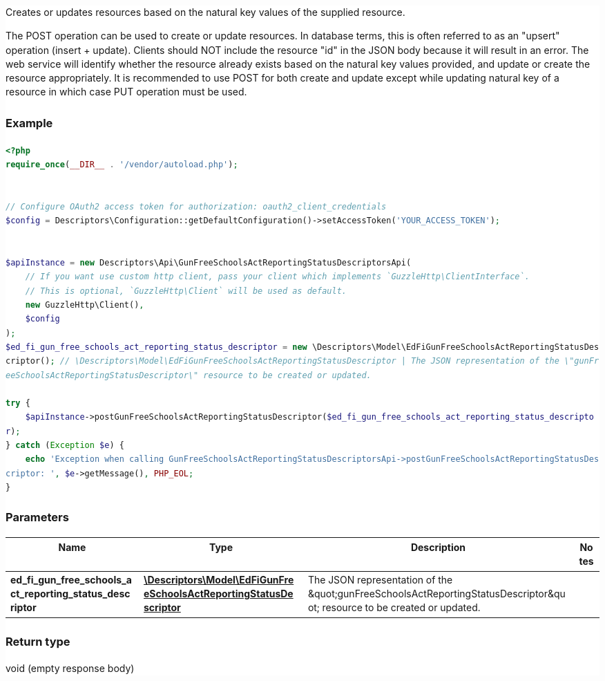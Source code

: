 Creates or updates resources based on the natural key values of the supplied resource.

The POST operation can be used to create or update resources. In database terms, this is often referred to as an \"upsert\" operation (insert + update). Clients should NOT include the resource \"id\" in the JSON body because it will result in an error. The web service will identify whether the resource already exists based on the natural key values provided, and update or create the resource appropriately. It is recommended to use POST for both create and update except while updating natural key of a resource in which case PUT operation must be used.

### Example

```php
<?php
require_once(__DIR__ . '/vendor/autoload.php');


// Configure OAuth2 access token for authorization: oauth2_client_credentials
$config = Descriptors\Configuration::getDefaultConfiguration()->setAccessToken('YOUR_ACCESS_TOKEN');


$apiInstance = new Descriptors\Api\GunFreeSchoolsActReportingStatusDescriptorsApi(
    // If you want use custom http client, pass your client which implements `GuzzleHttp\ClientInterface`.
    // This is optional, `GuzzleHttp\Client` will be used as default.
    new GuzzleHttp\Client(),
    $config
);
$ed_fi_gun_free_schools_act_reporting_status_descriptor = new \Descriptors\Model\EdFiGunFreeSchoolsActReportingStatusDescriptor(); // \Descriptors\Model\EdFiGunFreeSchoolsActReportingStatusDescriptor | The JSON representation of the \"gunFreeSchoolsActReportingStatusDescriptor\" resource to be created or updated.

try {
    $apiInstance->postGunFreeSchoolsActReportingStatusDescriptor($ed_fi_gun_free_schools_act_reporting_status_descriptor);
} catch (Exception $e) {
    echo 'Exception when calling GunFreeSchoolsActReportingStatusDescriptorsApi->postGunFreeSchoolsActReportingStatusDescriptor: ', $e->getMessage(), PHP_EOL;
}
```

### Parameters

| Name | Type | Description  | Notes |
| ------------- | ------------- | ------------- | ------------- |
| **ed_fi_gun_free_schools_act_reporting_status_descriptor** | [**\Descriptors\Model\EdFiGunFreeSchoolsActReportingStatusDescriptor**](../Model/EdFiGunFreeSchoolsActReportingStatusDescriptor.md)| The JSON representation of the \&quot;gunFreeSchoolsActReportingStatusDescriptor\&quot; resource to be created or updated. | |

### Return type

void (empty response body)
